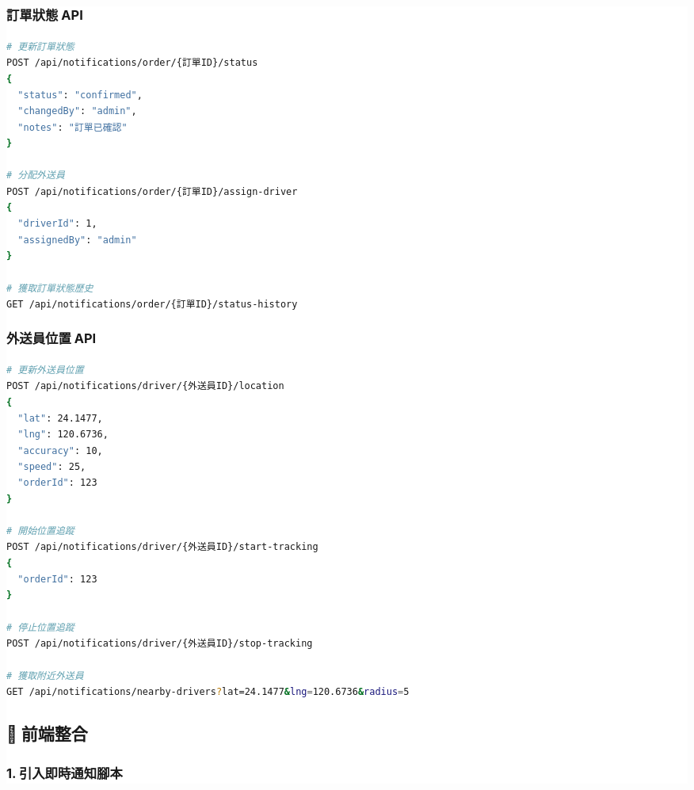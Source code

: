 ### 訂單狀態 API

```bash
# 更新訂單狀態
POST /api/notifications/order/{訂單ID}/status
{
  "status": "confirmed",
  "changedBy": "admin",
  "notes": "訂單已確認"
}

# 分配外送員
POST /api/notifications/order/{訂單ID}/assign-driver
{
  "driverId": 1,
  "assignedBy": "admin"
}

# 獲取訂單狀態歷史
GET /api/notifications/order/{訂單ID}/status-history
```

### 外送員位置 API

```bash
# 更新外送員位置
POST /api/notifications/driver/{外送員ID}/location
{
  "lat": 24.1477,
  "lng": 120.6736,
  "accuracy": 10,
  "speed": 25,
  "orderId": 123
}

# 開始位置追蹤
POST /api/notifications/driver/{外送員ID}/start-tracking
{
  "orderId": 123
}

# 停止位置追蹤
POST /api/notifications/driver/{外送員ID}/stop-tracking

# 獲取附近外送員
GET /api/notifications/nearby-drivers?lat=24.1477&lng=120.6736&radius=5
```

## 📱 前端整合

### 1. 引入即時通知腳本

